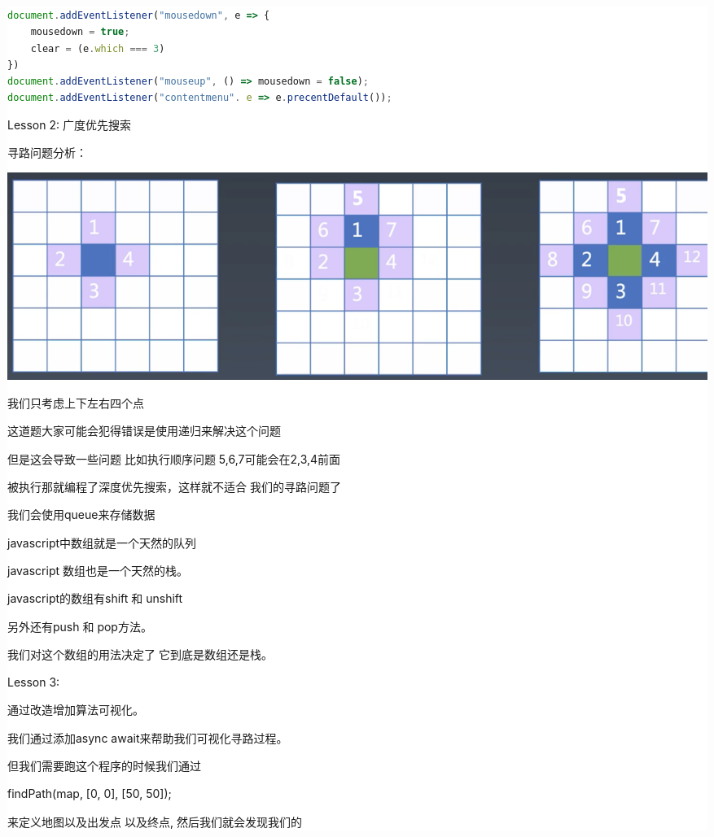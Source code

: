 ```jsx
document.addEventListener("mousedown", e => {
	mousedown = true;
	clear = (e.which === 3)
})
document.addEventListener("mouseup", () => mousedown = false);
document.addEventListener("contentmenu". e => e.precentDefault());
```

Lesson 2: 广度优先搜索

寻路问题分析：

![images/Untitled%202.png](images/Untitled%202.png)

我们只考虑上下左右四个点

这道题大家可能会犯得错误是使用递归来解决这个问题

但是这会导致一些问题 比如执行顺序问题 5,6,7可能会在2,3,4前面

被执行那就编程了深度优先搜索，这样就不适合 我们的寻路问题了

我们会使用queue来存储数据

javascript中数组就是一个天然的队列

javascript 数组也是一个天然的栈。

javascript的数组有shift 和 unshift

另外还有push 和 pop方法。

我们对这个数组的用法决定了 它到底是数组还是栈。

Lesson 3:

通过改造增加算法可视化。

我们通过添加async await来帮助我们可视化寻路过程。

但我们需要跑这个程序的时候我们通过

findPath(map, [0, 0], [50, 50]);

来定义地图以及出发点 以及终点, 然后我们就会发现我们的
